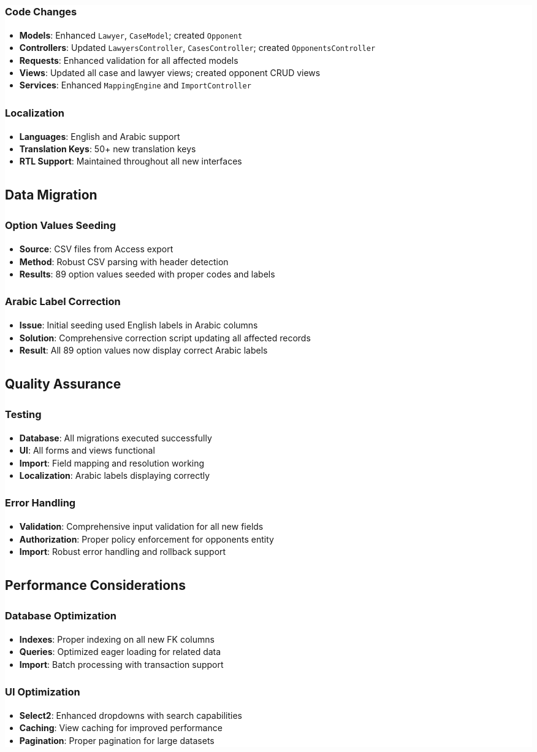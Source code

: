 ### Code Changes
- **Models**: Enhanced `Lawyer`, `CaseModel`; created `Opponent`
- **Controllers**: Updated `LawyersController`, `CasesController`; created `OpponentsController`
- **Requests**: Enhanced validation for all affected models
- **Views**: Updated all case and lawyer views; created opponent CRUD views
- **Services**: Enhanced `MappingEngine` and `ImportController`

### Localization
- **Languages**: English and Arabic support
- **Translation Keys**: 50+ new translation keys
- **RTL Support**: Maintained throughout all new interfaces

## Data Migration

### Option Values Seeding
- **Source**: CSV files from Access export
- **Method**: Robust CSV parsing with header detection
- **Results**: 89 option values seeded with proper codes and labels

### Arabic Label Correction
- **Issue**: Initial seeding used English labels in Arabic columns
- **Solution**: Comprehensive correction script updating all affected records
- **Result**: All 89 option values now display correct Arabic labels

## Quality Assurance

### Testing
- **Database**: All migrations executed successfully
- **UI**: All forms and views functional
- **Import**: Field mapping and resolution working
- **Localization**: Arabic labels displaying correctly

### Error Handling
- **Validation**: Comprehensive input validation for all new fields
- **Authorization**: Proper policy enforcement for opponents entity
- **Import**: Robust error handling and rollback support

## Performance Considerations

### Database Optimization
- **Indexes**: Proper indexing on all new FK columns
- **Queries**: Optimized eager loading for related data
- **Import**: Batch processing with transaction support

### UI Optimization
- **Select2**: Enhanced dropdowns with search capabilities
- **Caching**: View caching for improved performance
- **Pagination**: Proper pagination for large datasets
